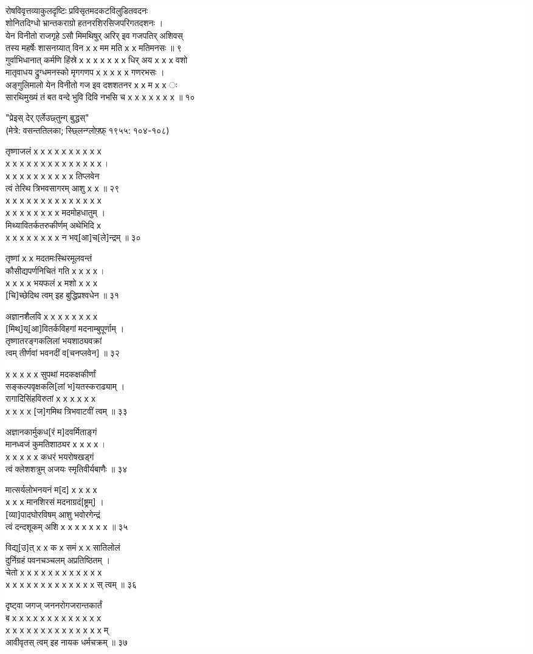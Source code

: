 रोषविवृत्तव्याकुलदृष्टिः प्रविसृतमदकटविलुडितवदनः  
शोनितदिग्धो भ्रान्तकराग्रो हतनरशिरसिजपरिगतदशनः ।  
येन विनीतो राजगृहे ऽसौ मिमथिषुर् अरिर् इव गजपतिर् अशिवस्  
तस्य महर्षेः शासनग्र्यात् विन x x मम मति x x मतिमनसः ॥ ९  
गुर्वाभिधानात् कर्मणि हिंस्रे x x x x x x x धिर् अय x x x वशो  
मातृवाधय द्रुग्धमनस्को मृगगणप x x x x x गणरभसः ।  
अङ्गुलिमालो येन विनीतो गज इव दशशतनर x x म x x ः  
सारथिमुख्यं तं बत वन्दे भुवि दिवि नभसि च x x x x x x x ॥ १०

"प्रेइस् देर् एर्लेउछ्तुन्ग् बुद्धस्"  
(मेत्रे: वसन्ततिलका; स्छ्लिन्ग्लोफ़्फ़् १९५५: १०४-१०८)  
    
तृष्णाजलं x x x x x x x x x x  
x x x x x x x x x x x x x x ।  
x x x x x x x x x x तिप्लवेन  
त्वं तेरिथ त्रिभवसागरम् आशु x x ॥ २९  
x x x x x x x x x x x x x x  
x x x x x x x x मदमोहधातुम् ।  
मिथ्यावितर्कतरुकीर्णम् अथेभिदि x  
x x x x x x x x न भव्[आ]च[ले]न्द्रम् ॥ ३०  
    
तृष्णां x x मदतमःस्थिरमूलवन्तं  
कौसीद्यपर्णनिचितं गति x x x x ।  
x x x x भयफलं x मशो x x x  
[चि]च्छेदिथ त्वम् इह बुद्धिप्रश्वधेन ॥ ३१  
    
अज्ञानशैलवि x x x x x x x x  
[मिथ्]य्[आ]वितर्कविहगां मदनाम्बुपूर्णाम् ।  
तृष्णातरङ्गकलिलां भयशाठ्यवक्रां  
त्वम् तीर्णवां भवनदीं व[चनप्लवेन] ॥ ३२  
    
x x x x x सुपथां मदकक्षकीर्णां  
सङ्कल्पवृक्षकलि[लां भ]यतस्कराढ्याम् ।  
रागादिसिंहविरुतां x x x x x x  
x x x x [ज]गमिथ त्रिभवाटवीं त्वम् ॥ ३३  
    
अज्ञानकार्मुकध[रं म]दवर्मिताङ्गं  
मानध्वजं कुमतिशाठ्यर x x x x ।  
x x x x x कधरं भयरोषखड्गं  
त्वं क्लेशशत्रुम् अजयः स्मृतिवीर्यबाणैः ॥ ३४  
    
मात्सर्यलोभनयनं म[द] x x x x  
x x x मानशिरसं मदनाग्रदं[ष्ट्रम्] ।  
[व्या]पादघोरविषम् आशु भवोरगेन्द्रं  
त्वं दन्दशूकम् अशि x x x x x x x ॥ ३५  
    
विद्य्[उ]त् x x क x समं x x सातिलोलं  
दुर्निग्रहं पवनचञ्चलम् अप्रतिष्ठितम् ।  
चेतो x x x x x x x x x x x x  
x x x x x x x x x x x x x स् त्वम् ॥ ३६  
    
दृष्ट्वा जगज् जननरोगजरान्तकार्तं  
ब x x x x x x x x x x x x x  
x x x x x x x x x x x x x x म्  
आवीवृतस् त्वम् इह नायक धर्मचक्रम् ॥ ३७
